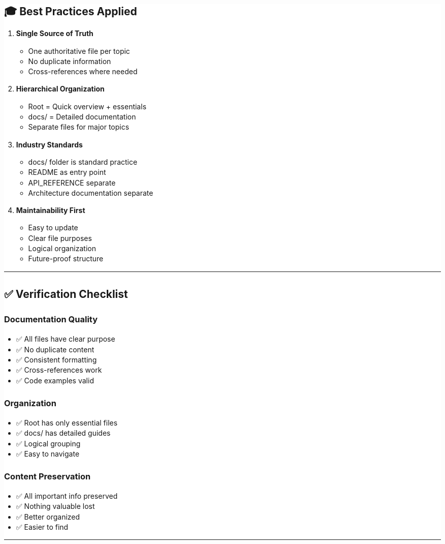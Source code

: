 
## 🎓 Best Practices Applied

1. **Single Source of Truth**

   - One authoritative file per topic
   - No duplicate information
   - Cross-references where needed

2. **Hierarchical Organization**

   - Root = Quick overview + essentials
   - docs/ = Detailed documentation
   - Separate files for major topics

3. **Industry Standards**

   - docs/ folder is standard practice
   - README as entry point
   - API_REFERENCE separate
   - Architecture documentation separate

4. **Maintainability First**
   - Easy to update
   - Clear file purposes
   - Logical organization
   - Future-proof structure

---

## ✅ Verification Checklist

### **Documentation Quality**

- ✅ All files have clear purpose
- ✅ No duplicate content
- ✅ Consistent formatting
- ✅ Cross-references work
- ✅ Code examples valid

### **Organization**

- ✅ Root has only essential files
- ✅ docs/ has detailed guides
- ✅ Logical grouping
- ✅ Easy to navigate

### **Content Preservation**

- ✅ All important info preserved
- ✅ Nothing valuable lost
- ✅ Better organized
- ✅ Easier to find

---